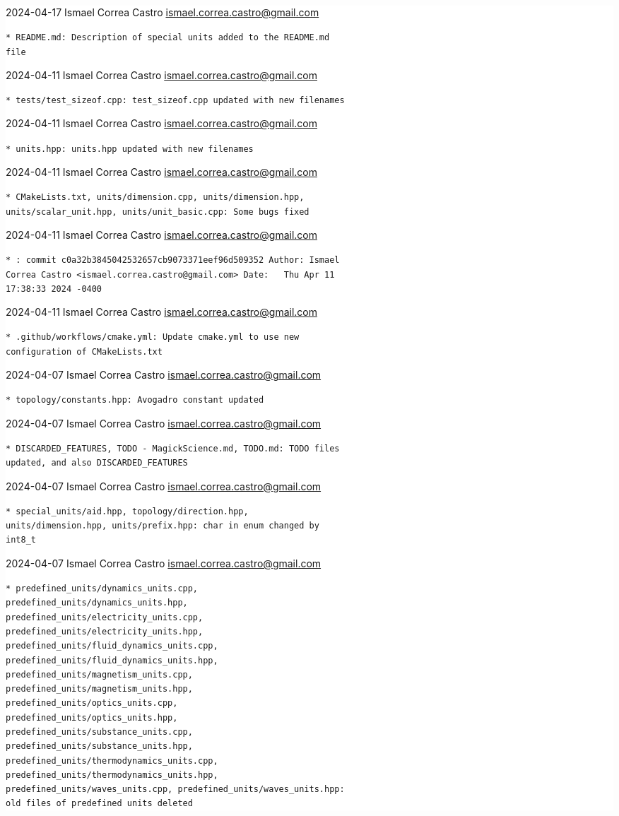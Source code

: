 2024-04-17  Ismael Correa Castro <ismael.correa.castro@gmail.com>

	* README.md: Description of special units added to the README.md
	file

2024-04-11  Ismael Correa Castro <ismael.correa.castro@gmail.com>

	* tests/test_sizeof.cpp: test_sizeof.cpp updated with new filenames

2024-04-11  Ismael Correa Castro <ismael.correa.castro@gmail.com>

	* units.hpp: units.hpp updated with new filenames

2024-04-11  Ismael Correa Castro <ismael.correa.castro@gmail.com>

	* CMakeLists.txt, units/dimension.cpp, units/dimension.hpp,
	units/scalar_unit.hpp, units/unit_basic.cpp: Some bugs fixed

2024-04-11  Ismael Correa Castro <ismael.correa.castro@gmail.com>

	* : commit c0a32b3845042532657cb9073371eef96d509352 Author: Ismael
	Correa Castro <ismael.correa.castro@gmail.com> Date:   Thu Apr 11
	17:38:33 2024 -0400

2024-04-11  Ismael Correa Castro <ismael.correa.castro@gmail.com>

	* .github/workflows/cmake.yml: Update cmake.yml to use new
	configuration of CMakeLists.txt

2024-04-07  Ismael Correa Castro <ismael.correa.castro@gmail.com>

	* topology/constants.hpp: Avogadro constant updated

2024-04-07  Ismael Correa Castro <ismael.correa.castro@gmail.com>

	* DISCARDED_FEATURES, TODO - MagickScience.md, TODO.md: TODO files
	updated, and also DISCARDED_FEATURES

2024-04-07  Ismael Correa Castro <ismael.correa.castro@gmail.com>

	* special_units/aid.hpp, topology/direction.hpp,
	units/dimension.hpp, units/prefix.hpp: char in enum changed by
	int8_t

2024-04-07  Ismael Correa Castro <ismael.correa.castro@gmail.com>

	* predefined_units/dynamics_units.cpp,
	predefined_units/dynamics_units.hpp,
	predefined_units/electricity_units.cpp,
	predefined_units/electricity_units.hpp,
	predefined_units/fluid_dynamics_units.cpp,
	predefined_units/fluid_dynamics_units.hpp,
	predefined_units/magnetism_units.cpp,
	predefined_units/magnetism_units.hpp,
	predefined_units/optics_units.cpp,
	predefined_units/optics_units.hpp,
	predefined_units/substance_units.cpp,
	predefined_units/substance_units.hpp,
	predefined_units/thermodynamics_units.cpp,
	predefined_units/thermodynamics_units.hpp,
	predefined_units/waves_units.cpp, predefined_units/waves_units.hpp: 
	old files of predefined units deleted
